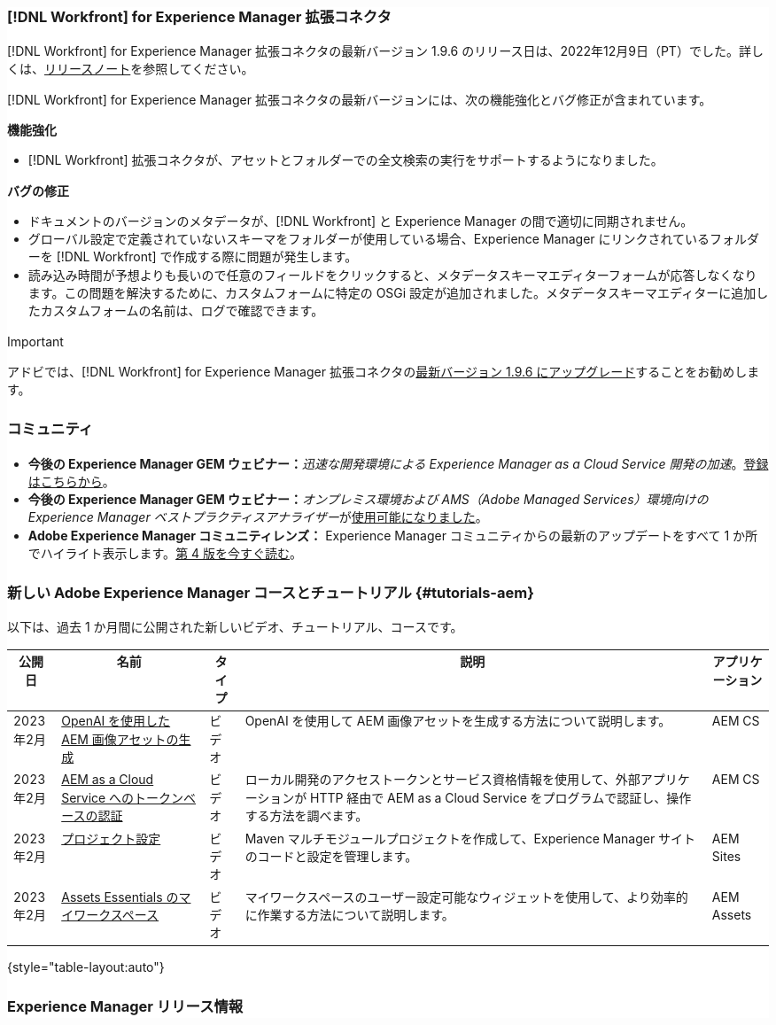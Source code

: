 ### [!DNL Workfront] for Experience Manager 拡張コネクタ

[!DNL Workfront] for Experience Manager 拡張コネクタの最新バージョン 1.9.6 のリリース日は、2022年12月9日（PT）でした。詳しくは、[リリースノート](https://experienceleague.adobe.com/docs/experience-manager-cloud-service/content/release-notes/workfront/release-notes-enhanced-connector-workfront.html?lang=ja)を参照してください。

[!DNL Workfront] for Experience Manager 拡張コネクタの最新バージョンには、次の機能強化とバグ修正が含まれています。

**機能強化**

* [!DNL Workfront] 拡張コネクタが、アセットとフォルダーでの全文検索の実行をサポートするようになりました。

**バグの修正**

* ドキュメントのバージョンのメタデータが、[!DNL Workfront] と Experience Manager の間で適切に同期されません。
* グローバル設定で定義されていないスキーマをフォルダーが使用している場合、Experience Manager にリンクされているフォルダーを [!DNL Workfront] で作成する際に問題が発生します。
* 読み込み時間が予想よりも長いので任意のフィールドをクリックすると、メタデータスキーマエディターフォームが応答しなくなります。この問題を解決するために、カスタムフォームに特定の OSGi 設定が追加されました。メタデータスキーマエディターに追加したカスタムフォームの名前は、ログで確認できます。

>[!IMPORTANT]
>
>アドビでは、[!DNL Workfront] for Experience Manager 拡張コネクタの[最新バージョン 1.9.6 にアップグレード](https://experienceleague.adobe.com/docs/experience-manager-cloud-service/content/assets/integrations/workfront-connector-install.html?lang=ja)することをお勧めします。

### コミュニティ

* **今後の Experience Manager GEM ウェビナー：**_迅速な開発環境による Experience Manager as a Cloud Service 開発の加速_。[登録はこちらから](https://bit.ly/3x1Cl8x)。
* **今後の Experience Manager GEM ウェビナー：**_オンプレミス環境および AMS（Adobe Managed Services）環境向けの Experience Manager ベストプラクティスアナライザー_&#x200B;が[使用可能になりました](https://experienceleaguecommunities.adobe.com/t5/adobe-experience-manager-blogs/aem-gems-aem-best-practices-analyzer-for-on-premise-amp-ams/ba-p/565506?profile.language=ja)。
* **Adobe Experience Manager コミュニティレンズ：** Experience Manager コミュニティからの最新のアップデートをすべて 1 か所でハイライト表示します。[第 4 版を今すぐ読む](https://bit.ly/3CAxuy2)。

### 新しい Adobe Experience Manager コースとチュートリアル {#tutorials-aem}

以下は、過去 1 か月間に公開された新しいビデオ、チュートリアル、コースです。

| 公開日 | 名前 | タイプ | 説明 | アプリケーション |
| -----------| ---------- | ---------- | ---------- | ------|
| 2023年2月 | [OpenAI を使用した AEM 画像アセットの生成](https://experienceleague.adobe.com/docs/experience-manager-learn/cloud-service/developing/extensibility/content-fragments/example-extensions/image-generation-and-image-upload.html?lang=ja) | ビデオ | OpenAI を使用して AEM 画像アセットを生成する方法について説明します。 | AEM CS |
| 2023年2月 | [AEM as a Cloud Service へのトークンベースの認証](https://experienceleague.adobe.com/docs/experience-manager-learn/getting-started-with-aem-headless/authentication/overview.html?lang=ja) | ビデオ | ローカル開発のアクセストークンとサービス資格情報を使用して、外部アプリケーションが HTTP 経由で AEM as a Cloud Service をプログラムで認証し、操作する方法を調べます。 | AEM CS |
| 2023年2月 | [プロジェクト設定](https://experienceleague.adobe.com/docs/experience-manager-learn/getting-started-wknd-tutorial-develop/project-archetype/project-setup.html?lang=ja) | ビデオ | Maven マルチモジュールプロジェクトを作成して、Experience Manager サイトのコードと設定を管理します。 | AEM Sites |
| 2023年2月 | [Assets Essentials のマイワークスペース](https://experienceleague.adobe.com/docs/experience-manager-learn/assets-essentials/configuring/my-workspace.html?lang=ja) | ビデオ | マイワークスペースのユーザー設定可能なウィジェットを使用して、より効率的に作業する方法について説明します。 | AEM Assets |

{style="table-layout:auto"}

### Experience Manager リリース情報
